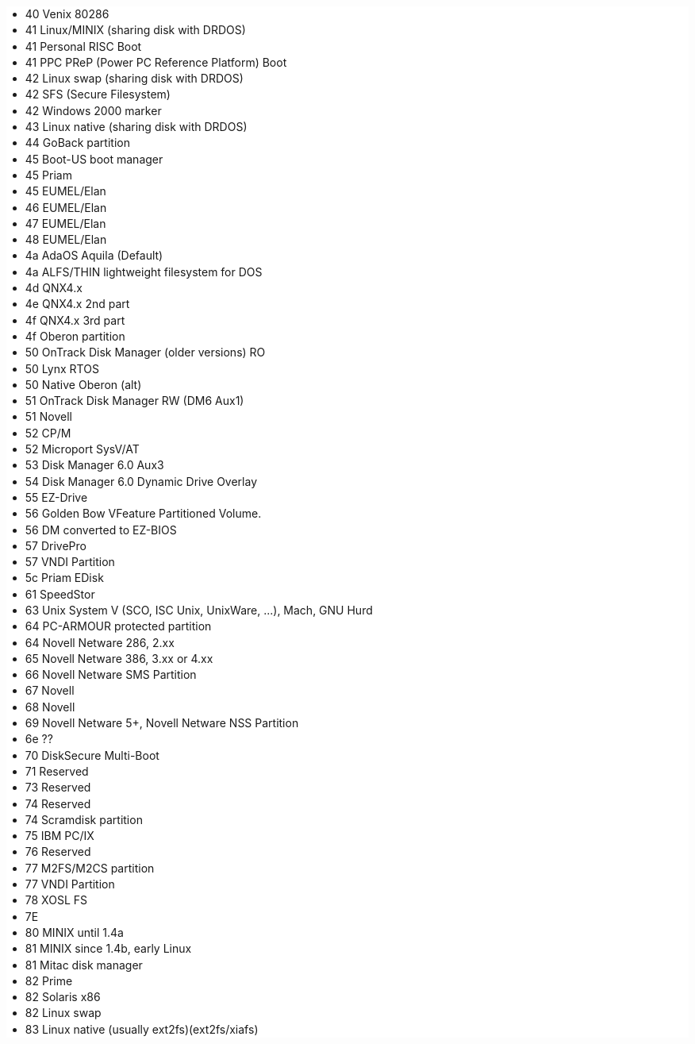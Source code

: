 - 40 Venix 80286
- 41 Linux/MINIX (sharing disk with DRDOS)
- 41 Personal RISC Boot
- 41 PPC PReP (Power PC Reference Platform) Boot
- 42 Linux swap (sharing disk with DRDOS)
- 42 SFS (Secure Filesystem)
- 42 Windows 2000 marker
- 43 Linux native (sharing disk with DRDOS)
- 44 GoBack partition
- 45 Boot-US boot manager
- 45 Priam
- 45 EUMEL/Elan  
- 46 EUMEL/Elan  
- 47 EUMEL/Elan  
- 48 EUMEL/Elan  
- 4a AdaOS Aquila (Default)
- 4a ALFS/THIN lightweight filesystem for DOS
- 4d QNX4.x
- 4e QNX4.x 2nd part
- 4f QNX4.x 3rd part
- 4f Oberon partition
- 50 OnTrack Disk Manager (older versions) RO
- 50 Lynx RTOS
- 50 Native Oberon (alt)
- 51 OnTrack Disk Manager RW (DM6 Aux1)
- 51 Novell
- 52 CP/M
- 52 Microport SysV/AT
- 53 Disk Manager 6.0 Aux3
- 54 Disk Manager 6.0 Dynamic Drive Overlay
- 55 EZ-Drive
- 56 Golden Bow VFeature Partitioned Volume.
- 56 DM converted to EZ-BIOS
- 57 DrivePro
- 57 VNDI Partition
- 5c Priam EDisk
- 61 SpeedStor
- 63 Unix System V (SCO, ISC Unix, UnixWare, ...), Mach, GNU Hurd
- 64 PC-ARMOUR protected partition
- 64 Novell Netware 286, 2.xx
- 65 Novell Netware 386, 3.xx or 4.xx
- 66 Novell Netware SMS Partition
- 67 Novell
- 68 Novell
- 69 Novell Netware 5+, Novell Netware NSS Partition
- 6e ??
- 70 DiskSecure Multi-Boot
- 71 Reserved
- 73 Reserved
- 74 Reserved
- 74 Scramdisk partition
- 75 IBM PC/IX
- 76 Reserved
- 77 M2FS/M2CS partition
- 77 VNDI Partition
- 78 XOSL FS
- 7E
- 80 MINIX until 1.4a
- 81 MINIX since 1.4b, early Linux
- 81 Mitac disk manager
- 82 Prime
- 82 Solaris x86
- 82 Linux swap
- 83 Linux native (usually ext2fs)(ext2fs/xiafs)